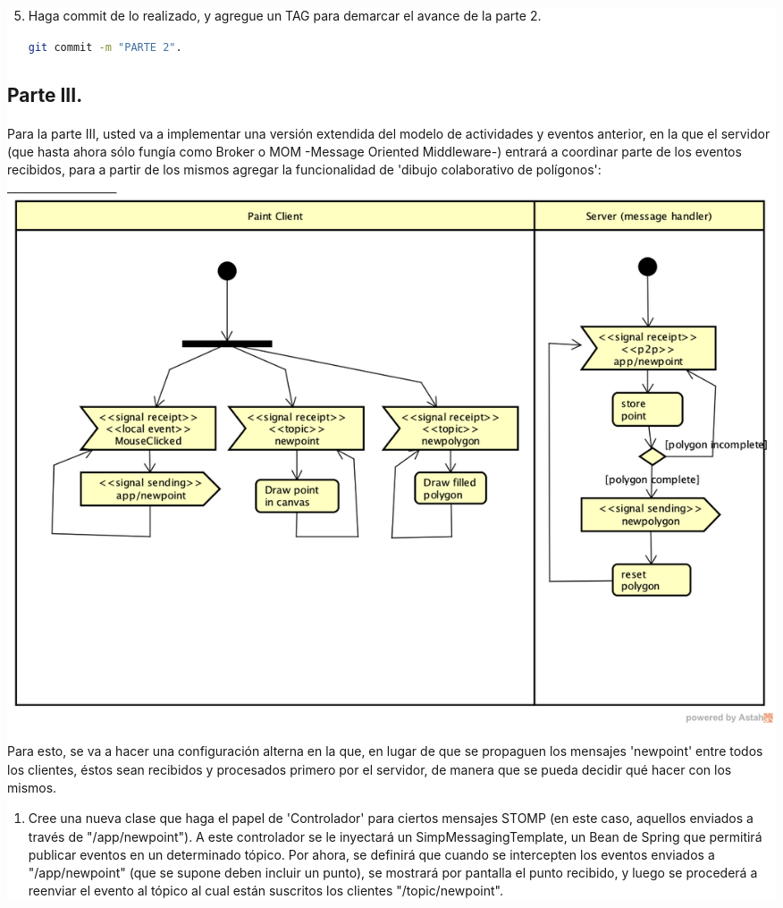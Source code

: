 5. Haga commit de lo realizado, y agregue un TAG para demarcar el avance de la parte 2.

	```bash
	git commit -m "PARTE 2".
	```

## Parte III.

Para la parte III, usted va  a implementar una versión extendida del modelo de actividades y eventos anterior, en la que el servidor (que hasta ahora sólo fungía como Broker o MOM -Message Oriented Middleware-) entrará a coordinar parte de los eventos recibidos, para a partir de los mismos agregar la funcionalidad de 'dibujo colaborativo de polígonos':

![](img/P2-AD.png)

Para esto, se va a hacer una configuración alterna en la que, en lugar de que se propaguen los mensajes 'newpoint' entre todos los clientes, éstos sean recibidos y procesados primero por el servidor, de manera que se pueda decidir qué hacer con los mismos. 

1. Cree una nueva clase que haga el papel de 'Controlador' para ciertos mensajes STOMP (en este caso, aquellos enviados a través de "/app/newpoint"). A este controlador se le inyectará un SimpMessagingTemplate, un Bean de Spring que permitirá publicar eventos en un determinado tópico. Por ahora, se definirá que cuando se intercepten los eventos enviados a "/app/newpoint" (que se supone deben incluir un punto), se mostrará por pantalla el punto recibido, y luego se procederá a reenviar el evento al tópico al cual están suscritos los clientes "/topic/newpoint".
